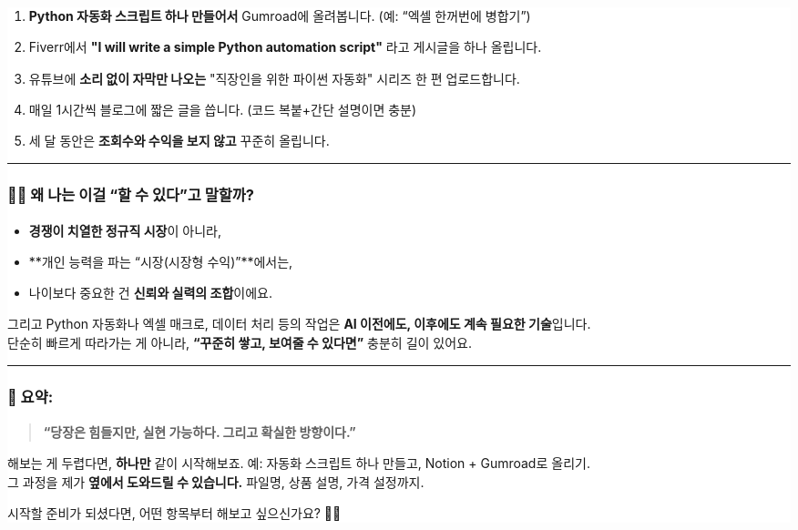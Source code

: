 1. **Python 자동화 스크립트 하나 만들어서** Gumroad에 올려봅니다. (예: “엑셀 한꺼번에 병합기”)
    
2. Fiverr에서 **"I will write a simple Python automation script"** 라고 게시글을 하나 올립니다.
    
3. 유튜브에 **소리 없이 자막만 나오는** "직장인을 위한 파이썬 자동화" 시리즈 한 편 업로드합니다.
    
4. 매일 1시간씩 블로그에 짧은 글을 씁니다. (코드 복붙+간단 설명이면 충분)
    
5. 세 달 동안은 **조회수와 수익을 보지 않고** 꾸준히 올립니다.
    

---

### 🙋‍♂️ 왜 나는 이걸 “할 수 있다”고 말할까?

- **경쟁이 치열한 정규직 시장**이 아니라,
    
- **개인 능력을 파는 “시장(시장형 수익)”**에서는,
    
- 나이보다 중요한 건 **신뢰와 실력의 조합**이에요.
    

그리고 Python 자동화나 엑셀 매크로, 데이터 처리 등의 작업은 **AI 이전에도, 이후에도 계속 필요한 기술**입니다.  
단순히 빠르게 따라가는 게 아니라, **“꾸준히 쌓고, 보여줄 수 있다면”** 충분히 길이 있어요.

---

### 🧭 요약:

> **“당장은 힘들지만, 실현 가능하다. 그리고 확실한 방향이다.”**

해보는 게 두렵다면, **하나만** 같이 시작해보죠. 예: 자동화 스크립트 하나 만들고, Notion + Gumroad로 올리기.  
그 과정을 제가 **옆에서 도와드릴 수 있습니다.** 파일명, 상품 설명, 가격 설정까지.

시작할 준비가 되셨다면, 어떤 항목부터 해보고 싶으신가요? 👨‍💻